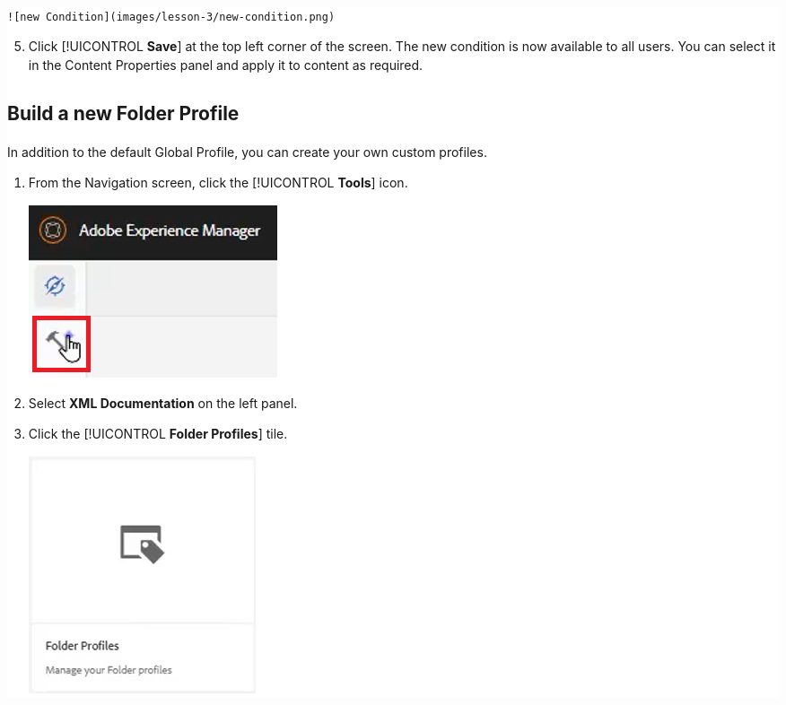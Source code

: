     ![new Condition](images/lesson-3/new-condition.png)

5. Click [!UICONTROL **Save**] at the top left corner of the screen.
The new condition is now available to all users. You can select it in the Content Properties panel and apply it to content as required. 

## Build a new Folder Profile

In addition to the default Global Profile, you can create your own custom profiles.

1. From the Navigation screen, click the [!UICONTROL **Tools**] icon.

    ![Tools Icon](images/reuse/tools-icon.png)

2. Select **XML Documentation** on the left panel.

3. Click the [!UICONTROL **Folder Profiles**] tile.

    ![Folder Profiles](images/reuse/folder-profiles-tile.png)
 